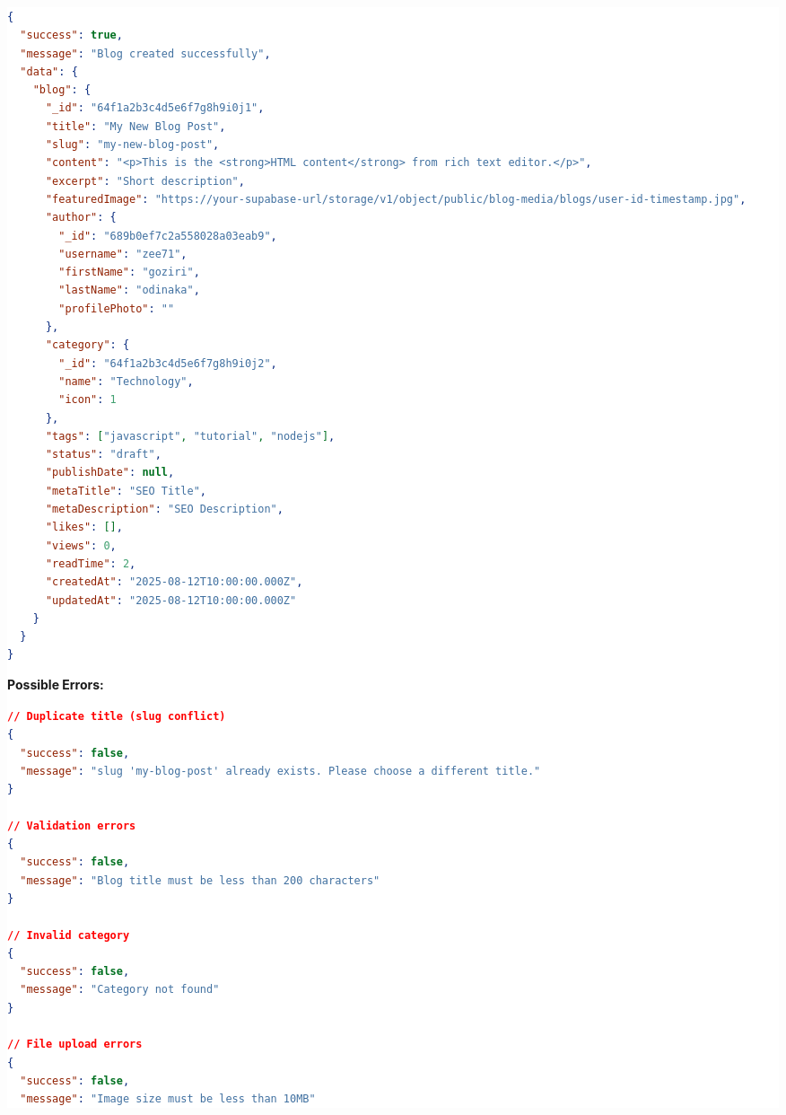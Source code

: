 ```json
{
  "success": true,
  "message": "Blog created successfully",
  "data": {
    "blog": {
      "_id": "64f1a2b3c4d5e6f7g8h9i0j1",
      "title": "My New Blog Post",
      "slug": "my-new-blog-post",
      "content": "<p>This is the <strong>HTML content</strong> from rich text editor.</p>",
      "excerpt": "Short description",
      "featuredImage": "https://your-supabase-url/storage/v1/object/public/blog-media/blogs/user-id-timestamp.jpg",
      "author": {
        "_id": "689b0ef7c2a558028a03eab9",
        "username": "zee71",
        "firstName": "goziri",
        "lastName": "odinaka",
        "profilePhoto": ""
      },
      "category": {
        "_id": "64f1a2b3c4d5e6f7g8h9i0j2",
        "name": "Technology",
        "icon": 1
      },
      "tags": ["javascript", "tutorial", "nodejs"],
      "status": "draft",
      "publishDate": null,
      "metaTitle": "SEO Title",
      "metaDescription": "SEO Description",
      "likes": [],
      "views": 0,
      "readTime": 2,
      "createdAt": "2025-08-12T10:00:00.000Z",
      "updatedAt": "2025-08-12T10:00:00.000Z"
    }
  }
}
```

**Possible Errors:**

```json
// Duplicate title (slug conflict)
{
  "success": false,
  "message": "slug 'my-blog-post' already exists. Please choose a different title."
}

// Validation errors
{
  "success": false,
  "message": "Blog title must be less than 200 characters"
}

// Invalid category
{
  "success": false,
  "message": "Category not found"
}

// File upload errors
{
  "success": false,
  "message": "Image size must be less than 10MB"
```